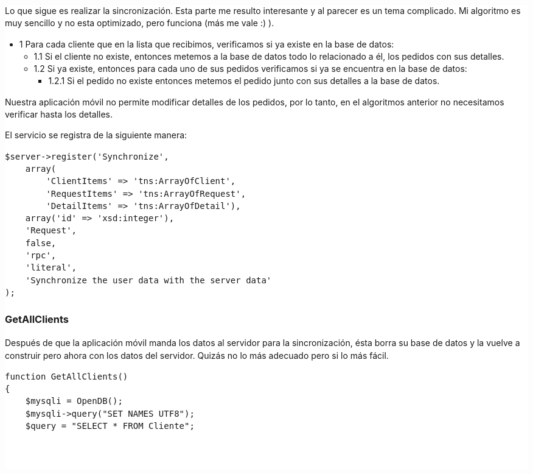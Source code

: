 <p>Lo que sigue es realizar la sincronización. Esta parte me resulto interesante y al parecer es un tema complicado. Mi algoritmo es muy sencillo y no esta optimizado, pero funciona (más me vale :) ).</p>

<ul>
    <li>1 Para cada cliente que en la lista que recibimos, verificamos si ya existe en la base de datos:
        <ul>
            <li>1.1 Si el cliente no existe, entonces metemos a la base de datos todo lo relacionado a él, los pedidos con sus detalles.</li>
            <li>1.2 Si ya existe, entonces para cada uno de sus pedidos verificamos si ya se encuentra en la base de datos:
                <ul>
                    <li>1.2.1 Si el pedido no existe entonces metemos el pedido junto con sus detalles a la base de datos.</li>
                </ul>
            </li>
        </ul>
    </li>
</ul>

<p>Nuestra aplicación móvil no permite modificar detalles de los pedidos, por lo tanto, en el algoritmos anterior no necesitamos verificar hasta los detalles.</p>

<p>El servicio se registra de la siguiente manera:</p>

<pre lang="php">
$server->register('Synchronize',
    array(
        'ClientItems' => 'tns:ArrayOfClient',
        'RequestItems' => 'tns:ArrayOfRequest',
        'DetailItems' => 'tns:ArrayOfDetail'),
    array('id' => 'xsd:integer'),
    'Request',
    false,
    'rpc',
    'literal',
    'Synchronize the user data with the server data'
);
</pre>

### GetAllClients

<p>Después de que la aplicación móvil manda los datos al servidor para la sincronización, ésta borra su base de datos y la vuelve a construir pero ahora con los datos del servidor. Quizás no lo más adecuado pero si lo más fácil.</p>

<pre lang="php">
function GetAllClients()
{
    $mysqli = OpenDB();
    $mysqli->query("SET NAMES UTF8");
    $query = "SELECT * FROM Cliente";
